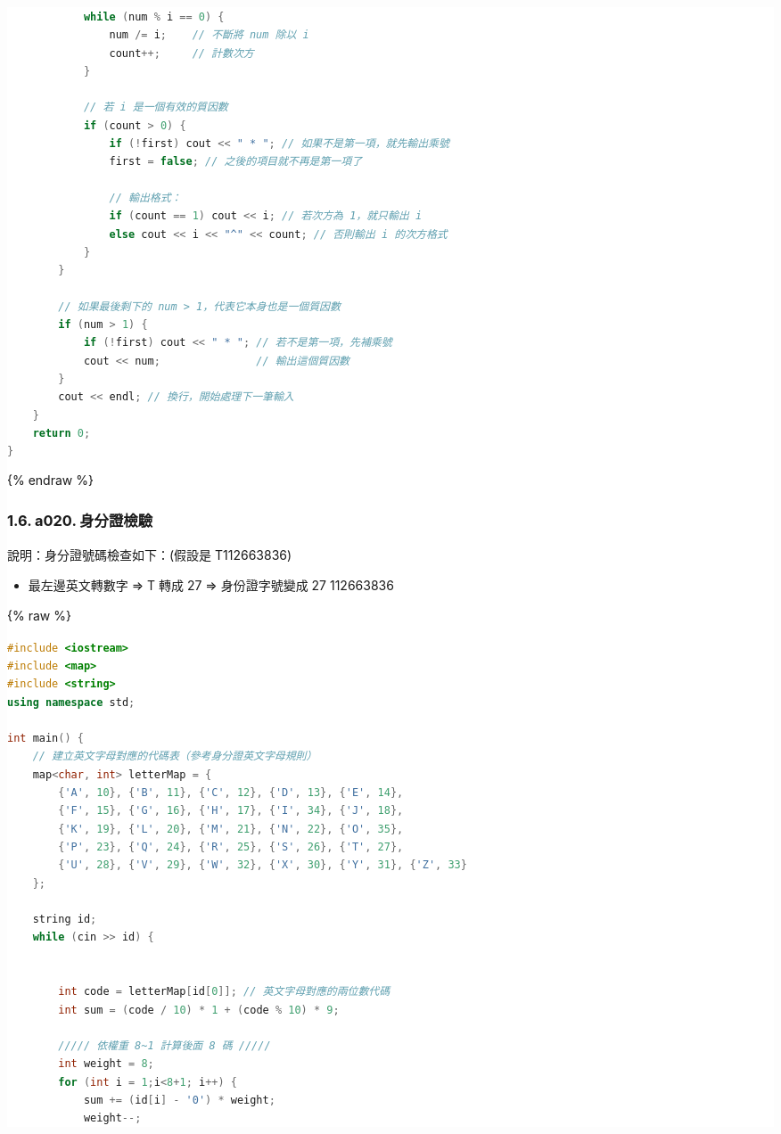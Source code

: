 ```cpp
            while (num % i == 0) {
                num /= i;    // 不斷將 num 除以 i
                count++;     // 計數次方
            }

            // 若 i 是一個有效的質因數
            if (count > 0) {
                if (!first) cout << " * "; // 如果不是第一項，就先輸出乘號
                first = false; // 之後的項目就不再是第一項了

                // 輸出格式：
                if (count == 1) cout << i; // 若次方為 1，就只輸出 i
                else cout << i << "^" << count; // 否則輸出 i 的次方格式
            }
        }

        // 如果最後剩下的 num > 1，代表它本身也是一個質因數
        if (num > 1) {
            if (!first) cout << " * "; // 若不是第一項，先補乘號
            cout << num;               // 輸出這個質因數
        }
        cout << endl; // 換行，開始處理下一筆輸入
    }
    return 0;
}
```

{% endraw %}

### 1.6. a020. 身分證檢驗

說明：身分證號碼檢查如下：(假設是 T112663836)

-   最左邊英文轉數字 => T 轉成 27 => 身份證字號變成 27 112663836

{% raw %}

```cpp
#include <iostream>
#include <map>
#include <string>
using namespace std;

int main() {
    // 建立英文字母對應的代碼表（參考身分證英文字母規則）
    map<char, int> letterMap = {
        {'A', 10}, {'B', 11}, {'C', 12}, {'D', 13}, {'E', 14},
        {'F', 15}, {'G', 16}, {'H', 17}, {'I', 34}, {'J', 18},
        {'K', 19}, {'L', 20}, {'M', 21}, {'N', 22}, {'O', 35},
        {'P', 23}, {'Q', 24}, {'R', 25}, {'S', 26}, {'T', 27},
        {'U', 28}, {'V', 29}, {'W', 32}, {'X', 30}, {'Y', 31}, {'Z', 33}
    };

    string id;
    while (cin >> id) {


        int code = letterMap[id[0]]; // 英文字母對應的兩位數代碼
        int sum = (code / 10) * 1 + (code % 10) * 9;

        ///// 依權重 8~1 計算後面 8 碼 /////
        int weight = 8;
        for (int i = 1;i<8+1; i++) {
            sum += (id[i] - '0') * weight;
            weight--;
```